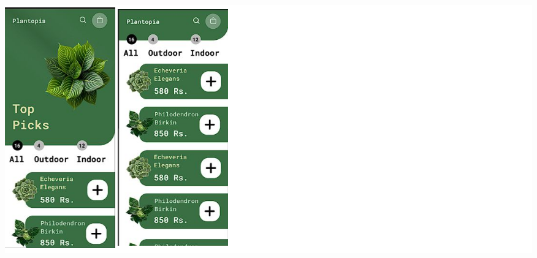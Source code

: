   <img src="https://github.com/Lovejeetsingh2003/Plantopia/blob/main/plantopia_6.jpg" width="180"  height="400"/>
  <img src="https://github.com/Lovejeetsingh2003/Plantopia/blob/main/plantopia_7.jpg" width="180"  height="400"/>